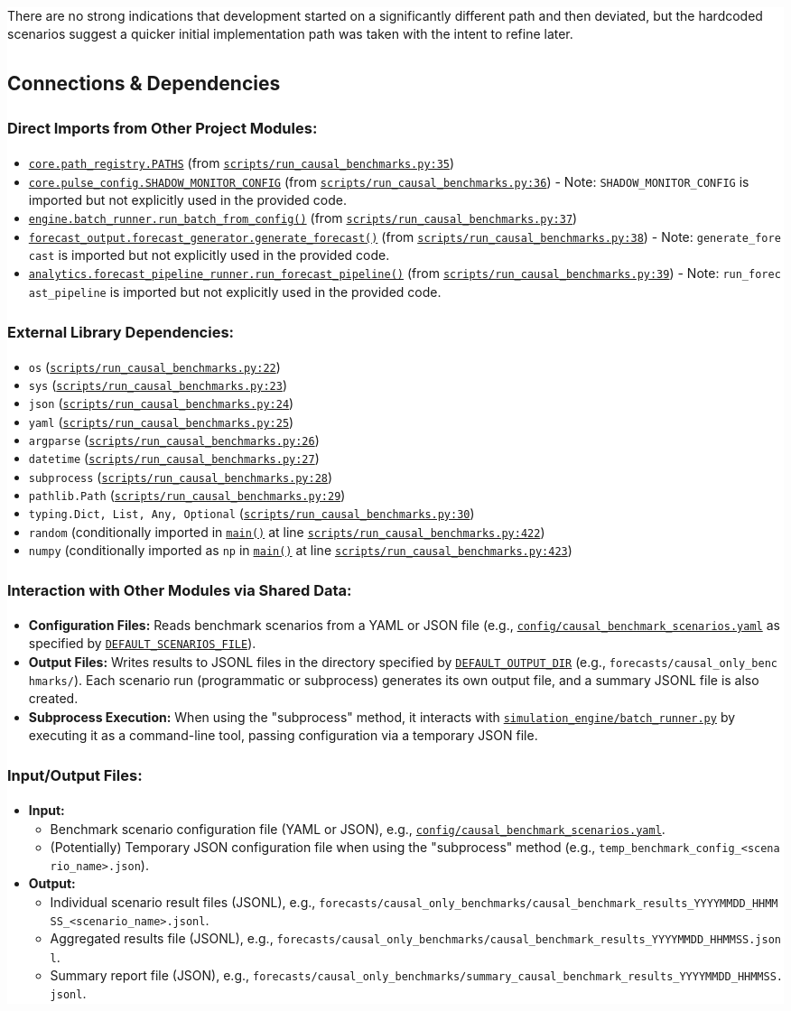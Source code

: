 There are no strong indications that development started on a significantly different path and then deviated, but the hardcoded scenarios suggest a quicker initial implementation path was taken with the intent to refine later.

## Connections & Dependencies

### Direct Imports from Other Project Modules:
- [`core.path_registry.PATHS`](core/path_registry.py) (from [`scripts/run_causal_benchmarks.py:35`](scripts/run_causal_benchmarks.py:35))
- [`core.pulse_config.SHADOW_MONITOR_CONFIG`](core/pulse_config.py) (from [`scripts/run_causal_benchmarks.py:36`](scripts/run_causal_benchmarks.py:36)) - Note: `SHADOW_MONITOR_CONFIG` is imported but not explicitly used in the provided code.
- [`engine.batch_runner.run_batch_from_config()`](simulation_engine/batch_runner.py) (from [`scripts/run_causal_benchmarks.py:37`](scripts/run_causal_benchmarks.py:37))
- [`forecast_output.forecast_generator.generate_forecast()`](forecast_output/forecast_generator.py) (from [`scripts/run_causal_benchmarks.py:38`](scripts/run_causal_benchmarks.py:38)) - Note: `generate_forecast` is imported but not explicitly used in the provided code.
- [`analytics.forecast_pipeline_runner.run_forecast_pipeline()`](learning/forecast_pipeline_runner.py) (from [`scripts/run_causal_benchmarks.py:39`](scripts/run_causal_benchmarks.py:39)) - Note: `run_forecast_pipeline` is imported but not explicitly used in the provided code.

### External Library Dependencies:
- `os` ([`scripts/run_causal_benchmarks.py:22`](scripts/run_causal_benchmarks.py:22))
- `sys` ([`scripts/run_causal_benchmarks.py:23`](scripts/run_causal_benchmarks.py:23))
- `json` ([`scripts/run_causal_benchmarks.py:24`](scripts/run_causal_benchmarks.py:24))
- `yaml` ([`scripts/run_causal_benchmarks.py:25`](scripts/run_causal_benchmarks.py:25))
- `argparse` ([`scripts/run_causal_benchmarks.py:26`](scripts/run_causal_benchmarks.py:26))
- `datetime` ([`scripts/run_causal_benchmarks.py:27`](scripts/run_causal_benchmarks.py:27))
- `subprocess` ([`scripts/run_causal_benchmarks.py:28`](scripts/run_causal_benchmarks.py:28))
- `pathlib.Path` ([`scripts/run_causal_benchmarks.py:29`](scripts/run_causal_benchmarks.py:29))
- `typing.Dict, List, Any, Optional` ([`scripts/run_causal_benchmarks.py:30`](scripts/run_causal_benchmarks.py:30))
- `random` (conditionally imported in [`main()`](scripts/run_causal_benchmarks.py:388) at line [`scripts/run_causal_benchmarks.py:422`](scripts/run_causal_benchmarks.py:422))
- `numpy` (conditionally imported as `np` in [`main()`](scripts/run_causal_benchmarks.py:388) at line [`scripts/run_causal_benchmarks.py:423`](scripts/run_causal_benchmarks.py:423))

### Interaction with Other Modules via Shared Data:
- **Configuration Files:** Reads benchmark scenarios from a YAML or JSON file (e.g., [`config/causal_benchmark_scenarios.yaml`](config/causal_benchmark_scenarios.yaml) as specified by [`DEFAULT_SCENARIOS_FILE`](scripts/run_causal_benchmarks.py:43)).
- **Output Files:** Writes results to JSONL files in the directory specified by [`DEFAULT_OUTPUT_DIR`](scripts/run_causal_benchmarks.py:42) (e.g., `forecasts/causal_only_benchmarks/`). Each scenario run (programmatic or subprocess) generates its own output file, and a summary JSONL file is also created.
- **Subprocess Execution:** When using the "subprocess" method, it interacts with [`simulation_engine/batch_runner.py`](simulation_engine/batch_runner.py) by executing it as a command-line tool, passing configuration via a temporary JSON file.

### Input/Output Files:
- **Input:**
    - Benchmark scenario configuration file (YAML or JSON), e.g., [`config/causal_benchmark_scenarios.yaml`](config/causal_benchmark_scenarios.yaml).
    - (Potentially) Temporary JSON configuration file when using the "subprocess" method (e.g., `temp_benchmark_config_<scenario_name>.json`).
- **Output:**
    - Individual scenario result files (JSONL), e.g., `forecasts/causal_only_benchmarks/causal_benchmark_results_YYYYMMDD_HHMMSS_<scenario_name>.jsonl`.
    - Aggregated results file (JSONL), e.g., `forecasts/causal_only_benchmarks/causal_benchmark_results_YYYYMMDD_HHMMSS.jsonl`.
    - Summary report file (JSON), e.g., `forecasts/causal_only_benchmarks/summary_causal_benchmark_results_YYYYMMDD_HHMMSS.jsonl`.